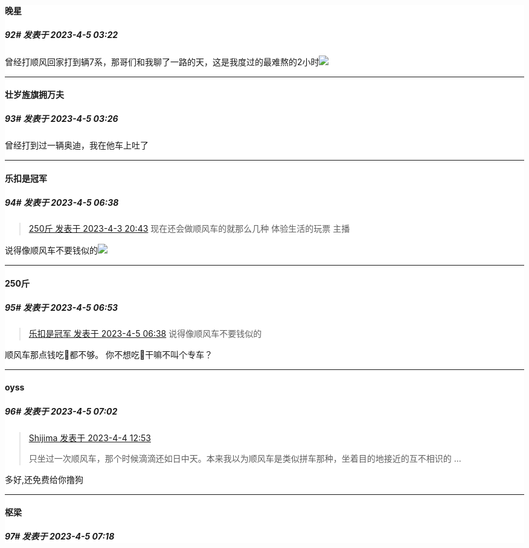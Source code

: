 ####  晚星  
##### 92#       发表于 2023-4-5 03:22

曾经打顺风回家打到辆7系，那哥们和我聊了一路的天，这是我度过的最难熬的2小时<img src="https://static.saraba1st.com/image/smiley/face2017/097.png" referrerpolicy="no-referrer">

*****

####  壮岁旌旗拥万夫  
##### 93#       发表于 2023-4-5 03:26

曾经打到过一辆奥迪，我在他车上吐了


*****

####  乐扣是冠军  
##### 94#       发表于 2023-4-5 06:38

<blockquote><a href="httphttps://bbs.saraba1st.com/2b/forum.php?mod=redirect&amp;goto=findpost&amp;pid=60323279&amp;ptid=2127285" target="_blank">250斤 发表于 2023-4-3 20:43</a>
现在还会做顺风车的就那么几种
体验生活的玩票
主播 </blockquote>
说得像顺风车不要钱似的<img src="https://static.saraba1st.com/image/smiley/face2017/067.png" referrerpolicy="no-referrer">


*****

####  250斤  
##### 95#       发表于 2023-4-5 06:53

<blockquote><a href="httphttps://bbs.saraba1st.com/2b/forum.php?mod=redirect&amp;goto=findpost&amp;pid=60339055&amp;ptid=2127285" target="_blank">乐扣是冠军 发表于 2023-4-5 06:38</a>
说得像顺风车不要钱似的</blockquote>
顺风车那点钱吃💩都不够。
你不想吃💩干嘛不叫个专车？


*****

####  oyss  
##### 96#       发表于 2023-4-5 07:02

<blockquote><a href="httphttps://bbs.saraba1st.com/2b/forum.php?mod=redirect&amp;goto=findpost&amp;pid=60329703&amp;ptid=2127285" target="_blank">Shijima 发表于 2023-4-4 12:53</a>

只坐过一次顺风车，那个时候滴滴还如日中天。本来我以为顺风车是类似拼车那种，坐着目的地接近的互不相识的 ...</blockquote>
多好,还免费给你撸狗


*****

####  枢梁  
##### 97#       发表于 2023-4-5 07:18
